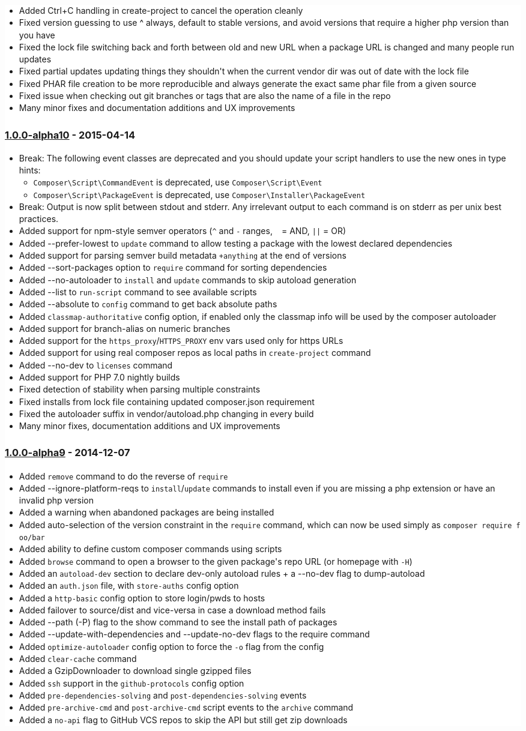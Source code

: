   * Added Ctrl+C handling in create-project to cancel the operation cleanly
  * Fixed version guessing to use ^ always, default to stable versions, and avoid versions that require a higher php version than you have
  * Fixed the lock file switching back and forth between old and new URL when a package URL is changed and many people run updates
  * Fixed partial updates updating things they shouldn't when the current vendor dir was out of date with the lock file
  * Fixed PHAR file creation to be more reproducible and always generate the exact same phar file from a given source
  * Fixed issue when checking out git branches or tags that are also the name of a file in the repo
  * Many minor fixes and documentation additions and UX improvements

### [1.0.0-alpha10] - 2015-04-14

  * Break: The following event classes are deprecated and you should update your script handlers to use the new ones in type hints:
    - `Composer\Script\CommandEvent` is deprecated, use `Composer\Script\Event`
    - `Composer\Script\PackageEvent` is deprecated, use `Composer\Installer\PackageEvent`
  * Break: Output is now split between stdout and stderr. Any irrelevant output to each command is on stderr as per unix best practices.
  * Added support for npm-style semver operators (`^` and `-` ranges, ` ` = AND, `||` = OR)
  * Added --prefer-lowest to `update` command to allow testing a package with the lowest declared dependencies
  * Added support for parsing semver build metadata `+anything` at the end of versions
  * Added --sort-packages option to `require` command for sorting dependencies
  * Added --no-autoloader to `install` and `update` commands to skip autoload generation
  * Added --list to `run-script` command to see available scripts
  * Added --absolute to `config` command to get back absolute paths
  * Added `classmap-authoritative` config option, if enabled only the classmap info will be used by the composer autoloader
  * Added support for branch-alias on numeric branches
  * Added support for the `https_proxy`/`HTTPS_PROXY` env vars used only for https URLs
  * Added support for using real composer repos as local paths in `create-project` command
  * Added --no-dev to `licenses` command
  * Added support for PHP 7.0 nightly builds
  * Fixed detection of stability when parsing multiple constraints
  * Fixed installs from lock file containing updated composer.json requirement
  * Fixed the autoloader suffix in vendor/autoload.php changing in every build
  * Many minor fixes, documentation additions and UX improvements

### [1.0.0-alpha9] - 2014-12-07

  * Added `remove` command to do the reverse of `require`
  * Added --ignore-platform-reqs to `install`/`update` commands to install even if you are missing a php extension or have an invalid php version
  * Added a warning when abandoned packages are being installed
  * Added auto-selection of the version constraint in the `require` command, which can now be used simply as `composer require foo/bar`
  * Added ability to define custom composer commands using scripts
  * Added `browse` command to open a browser to the given package's repo URL (or homepage with `-H`)
  * Added an `autoload-dev` section to declare dev-only autoload rules + a --no-dev flag to dump-autoload
  * Added an `auth.json` file, with `store-auths` config option
  * Added a `http-basic` config option to store login/pwds to hosts
  * Added failover to source/dist and vice-versa in case a download method fails
  * Added --path (-P) flag to the show command to see the install path of packages
  * Added --update-with-dependencies and --update-no-dev flags to the require command
  * Added `optimize-autoloader` config option to force the `-o` flag from the config
  * Added `clear-cache` command
  * Added a GzipDownloader to download single gzipped files
  * Added `ssh` support in the `github-protocols` config option
  * Added `pre-dependencies-solving` and `post-dependencies-solving` events
  * Added `pre-archive-cmd` and `post-archive-cmd` script events to the `archive` command
  * Added a `no-api` flag to GitHub VCS repos to skip the API but still get zip downloads

[1.9.0]: https://github.com/composer/composer/compare/1.8.6...1.9.0
[1.8.6]: https://github.com/composer/composer/compare/1.8.5...1.8.6
[1.8.5]: https://github.com/composer/composer/compare/1.8.4...1.8.5
[1.8.4]: https://github.com/composer/composer/compare/1.8.3...1.8.4
[1.8.3]: https://github.com/composer/composer/compare/1.8.2...1.8.3
[1.8.2]: https://github.com/composer/composer/compare/1.8.1...1.8.2
[1.8.1]: https://github.com/composer/composer/compare/1.8.0...1.8.1
[1.8.0]: https://github.com/composer/composer/compare/1.7.3...1.8.0
[1.7.3]: https://github.com/composer/composer/compare/1.7.2...1.7.3
[1.7.2]: https://github.com/composer/composer/compare/1.7.1...1.7.2
[1.7.1]: https://github.com/composer/composer/compare/1.7.0...1.7.1
[1.7.0]: https://github.com/composer/composer/compare/1.7.0-RC...1.7.0
[1.7.0-RC]: https://github.com/composer/composer/compare/1.6.5...1.7.0-RC
[1.6.5]: https://github.com/composer/composer/compare/1.6.4...1.6.5
[1.6.4]: https://github.com/composer/composer/compare/1.6.3...1.6.4
[1.6.3]: https://github.com/composer/composer/compare/1.6.2...1.6.3
[1.6.2]: https://github.com/composer/composer/compare/1.6.1...1.6.2
[1.6.1]: https://github.com/composer/composer/compare/1.6.0...1.6.1
[1.6.0]: https://github.com/composer/composer/compare/1.6.0-RC...1.6.0
[1.6.0-RC]: https://github.com/composer/composer/compare/1.5.6...1.6.0-RC
[1.5.6]: https://github.com/composer/composer/compare/1.5.5...1.5.6
[1.5.5]: https://github.com/composer/composer/compare/1.5.4...1.5.5
[1.5.4]: https://github.com/composer/composer/compare/1.5.3...1.5.4
[1.5.3]: https://github.com/composer/composer/compare/1.5.2...1.5.3
[1.5.2]: https://github.com/composer/composer/compare/1.5.1...1.5.2
[1.5.1]: https://github.com/composer/composer/compare/1.5.0...1.5.1
[1.5.0]: https://github.com/composer/composer/compare/1.4.3...1.5.0
[1.4.3]: https://github.com/composer/composer/compare/1.4.2...1.4.3
[1.4.2]: https://github.com/composer/composer/compare/1.4.1...1.4.2
[1.4.1]: https://github.com/composer/composer/compare/1.4.0...1.4.1
[1.4.0]: https://github.com/composer/composer/compare/1.3.3...1.4.0
[1.3.3]: https://github.com/composer/composer/compare/1.3.2...1.3.3
[1.3.2]: https://github.com/composer/composer/compare/1.3.1...1.3.2
[1.3.1]: https://github.com/composer/composer/compare/1.3.0...1.3.1
[1.3.0]: https://github.com/composer/composer/compare/1.3.0-RC...1.3.0
[1.3.0-RC]: https://github.com/composer/composer/compare/1.2.4...1.3.0-RC
[1.2.4]: https://github.com/composer/composer/compare/1.2.3...1.2.4
[1.2.3]: https://github.com/composer/composer/compare/1.2.2...1.2.3
[1.2.2]: https://github.com/composer/composer/compare/1.2.1...1.2.2
[1.2.1]: https://github.com/composer/composer/compare/1.2.0...1.2.1
[1.2.0]: https://github.com/composer/composer/compare/1.2.0-RC...1.2.0
[1.2.0-RC]: https://github.com/composer/composer/compare/1.1.3...1.2.0-RC
[1.1.3]: https://github.com/composer/composer/compare/1.1.2...1.1.3
[1.1.2]: https://github.com/composer/composer/compare/1.1.1...1.1.2
[1.1.1]: https://github.com/composer/composer/compare/1.1.0...1.1.1
[1.1.0]: https://github.com/composer/composer/compare/1.0.3...1.1.0
[1.1.0-RC]: https://github.com/composer/composer/compare/1.0.3...1.1.0-RC
[1.0.3]: https://github.com/composer/composer/compare/1.0.2...1.0.3
[1.0.2]: https://github.com/composer/composer/compare/1.0.1...1.0.2
[1.0.1]: https://github.com/composer/composer/compare/1.0.0...1.0.1
[1.0.0]: https://github.com/composer/composer/compare/1.0.0-beta2...1.0.0
[1.0.0-beta2]: https://github.com/composer/composer/compare/1.0.0-beta1...1.0.0-beta2
[1.0.0-beta1]: https://github.com/composer/composer/compare/1.0.0-alpha11...1.0.0-beta1
[1.0.0-alpha11]: https://github.com/composer/composer/compare/1.0.0-alpha10...1.0.0-alpha11
[1.0.0-alpha10]: https://github.com/composer/composer/compare/1.0.0-alpha9...1.0.0-alpha10
[1.0.0-alpha9]: https://github.com/composer/composer/compare/1.0.0-alpha8...1.0.0-alpha9
[1.0.0-alpha8]: https://github.com/composer/composer/compare/1.0.0-alpha7...1.0.0-alpha8
[1.0.0-alpha7]: https://github.com/composer/composer/compare/1.0.0-alpha6...1.0.0-alpha7
[1.0.0-alpha6]: https://github.com/composer/composer/compare/1.0.0-alpha5...1.0.0-alpha6
[1.0.0-alpha5]: https://github.com/composer/composer/compare/1.0.0-alpha4...1.0.0-alpha5
[1.0.0-alpha4]: https://github.com/composer/composer/compare/1.0.0-alpha3...1.0.0-alpha4
[1.0.0-alpha3]: https://github.com/composer/composer/compare/1.0.0-alpha2...1.0.0-alpha3
[1.0.0-alpha2]: https://github.com/composer/composer/compare/1.0.0-alpha1...1.0.0-alpha2